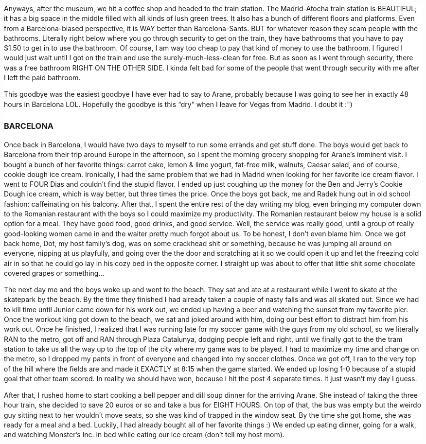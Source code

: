 <p> Anyways, after the museum, we hit a coffee shop and headed to the train station. The Madrid-Atocha train station is BEAUTIFUL; it has a big space in the middle filled with all kinds of lush green trees. It also has a bunch of different floors and platforms. Even from a Barcelona-biased perspective, it is WAY better than Barcelona-Sants. BUT for whatever reason they scam people with the bathrooms. Literally right below where you go through security to get on the train, they have bathrooms that you have to pay $1.50 to get in to use the bathroom. Of course, I am way too cheap to pay that kind of money to use the bathroom. I figured I would just wait until I got on the train and use the surely-much-less-clean for free. But as soon as I went through security, there was a free bathroom RIGHT ON THE OTHER SIDE. I kinda felt bad for some of the people that went through security with me after I left the paid bathroom. </p>

<p> This goodbye was the easiest goodbye I have ever had to say to Arane, probably because I was going to see her in exactly 48 hours in Barcelona LOL. Hopefully the goodbye is this “dry” when I leave for Vegas from Madrid. I doubt it :") </p>

<h3> BARCELONA </h3>

<p> Once back in Barcelona, I would have two days to myself to run some errands and get stuff done. The boys would get back to Barcelona from their trip around Europe in the afternoon, so I spent the morning grocery shopping for Arane’s imminent visit. I bought a bunch of her favorite things: carrot cake, lemon & lime yogurt, fat-free milk, walnuts, Caesar salad, and of course, cookie dough ice cream. Ironically, I had the same problem that we had in Madrid when looking for her favorite ice cream flavor. I went to FOUR Dias and couldn’t find the stupid flavor. I ended up just coughing up the money for the Ben and Jerry’s Cookie Dough ice cream, which is way better, but three times the price. Once the boys got back, me and Radek hung out in old school fashion: caffeinating on his balcony. After that, I spent the entire rest of the day writing my blog, even bringing my computer down to the Romanian restaurant with the boys so I could maximize my productivity. The Romanian restaurant below my house is a solid option for a meal. They have good food, good drinks, and good service. Well, the service was really good, until a group of really good-looking women came in and the waiter pretty much forgot about us. To be honest, I don’t even blame him. Once we got back home, Dot, my host family’s dog, was on some crackhead shit or something, because he was jumping all around on everyone, nipping at us playfully, and going over the the door and scratching at it so we could open it up and let the freezing cold air in so that he could go lay in his cozy bed in the opposite corner. I straight up was about to offer that little shit some chocolate covered grapes or something… </p>

<p> The next day me and the boys woke up and went to the beach. They sat and ate at a restaurant while I went to skate at the skatepark by the beach. By the time they finished I had already taken a couple of nasty falls and was all skated out. Since we had to kill time until Junior came down for his work out, we ended up having a beer and watching the sunset from my favorite pier. Once the workout king got down to the beach, we sat and joked around with him, doing our best effort to distract him from his work out. Once he finished, I realized that I was running late for my soccer game with the guys from my old school, so we literally RAN to the metro, got off and RAN through Plaza Catalunya, dodging people left and right, until we finally got to the the tram station to take us all the way up to the top of the city where my game was to be played. I had to maximize my time and change on the metro, so I dropped my pants in front of everyone and changed into my soccer clothes. Once we got off, I ran to the very top of the hill where the fields are and made it EXACTLY at 8:15 when the game started. We ended up losing 1-0 because of a stupid goal that other team scored. In reality we should have won, because I hit the post 4 separate times. It just wasn’t my day I guess. </p> 

<p> After that, I rushed home to start cooking a bell pepper and dill soup dinner for the arriving Arane. She instead of taking the three hour train, she decided to save 20 euros or so and take a bus for EIGHT HOURS. On top of that, the bus was empty but the weirdo guy sitting next to her wouldn’t move seats, so she was kind of trapped in the window seat. By the time she got home, she was ready for a meal and a bed. Luckily, I had already bought all of her favorite things :) We ended up eating dinner, going for a walk, and watching Monster’s Inc. in bed while eating our ice cream (don’t tell my host mom). </p> 
